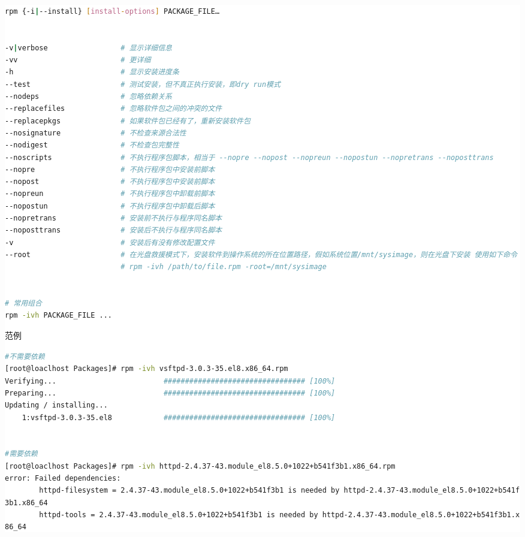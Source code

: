 ```bash
rpm {-i|--install} [install-options] PACKAGE_FILE…


-v|verbose                 # 显示详细信息
-vv                        # 更详细
-h                         # 显示安装进度条
--test                     # 测试安装，但不真正执行安装，即dry run模式
--nodeps                   # 忽略依赖关系
--replacefiles             # 忽略软件包之间的冲突的文件
--replacepkgs              # 如果软件包已经有了，重新安装软件包
--nosignature              # 不检查来源合法性
--nodigest                 # 不检查包完整性
--noscripts                # 不执行程序包脚本，相当于 --nopre --nopost --nopreun --nopostun --nopretrans --noposttrans
--nopre                    # 不执行程序包中安装前脚本
--nopost                   # 不执行程序包中安装前脚本
--nopreun                  # 不执行程序包中卸载前脚本
--nopostun                 # 不执行程序包中卸载后脚本
--nopretrans               # 安装前不执行与程序同名脚本
--noposttrans              # 安装后不执行与程序同名脚本
-v                         # 安装后有没有修改配置文件
--root                     # 在光盘救援模式下，安装软件到操作系统的所在位置路径，假如系统位置/mnt/sysimage，则在光盘下安装 使用如下命令
                           # rpm -ivh /path/to/file.rpm -root=/mnt/sysimage
                           
                           
# 常用组合
rpm -ivh PACKAGE_FILE ...
```



范例

```bash
#不需要依赖
[root@loaclhost Packages]# rpm -ivh vsftpd-3.0.3-35.el8.x86_64.rpm 
Verifying...                         ################################# [100%]
Preparing...                         ################################# [100%]
Updating / installing...
    1:vsftpd-3.0.3-35.el8            ################################# [100%]
    

#需要依赖
[root@loaclhost Packages]# rpm -ivh httpd-2.4.37-43.module_el8.5.0+1022+b541f3b1.x86_64.rpm
error: Failed dependencies:
        httpd-filesystem = 2.4.37-43.module_el8.5.0+1022+b541f3b1 is needed by httpd-2.4.37-43.module_el8.5.0+1022+b541f3b1.x86_64
        httpd-tools = 2.4.37-43.module_el8.5.0+1022+b541f3b1 is needed by httpd-2.4.37-43.module_el8.5.0+1022+b541f3b1.x86_64
```



